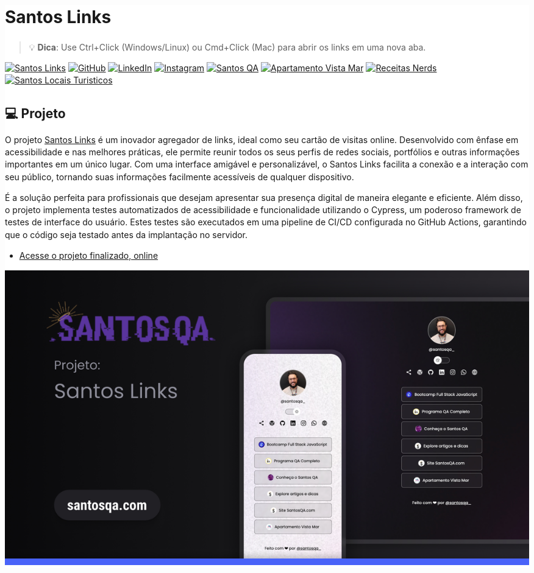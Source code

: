 # Santos Links
 
> 💡 **Dica**: Use Ctrl+Click (Windows/Linux) ou Cmd+Click (Mac) para abrir os links em uma nova aba.

[![Santos Links](https://img.shields.io/badge/GitHub-Santos%20Links-%23FFD700?style=for-the-badge&logo=github&logoColor=white)](https://santosqa.github.io) [![GitHub](https://img.shields.io/badge/GitHub-About.me-%2350fa7b?style=for-the-badge&logo=github&logoColor=white)](https://github.com/santosqa) [![LinkedIn](https://img.shields.io/badge/>-LinkedIn-0077B5?style=for-the-badge&logo=linkedin&logoColor=white)](https://www.linkedin.com/in/santosqa) [![Instagram](https://img.shields.io/badge/>-instagram-%23ff5555.svg?&style=for-the-badge&logo=instagram&logoColor=white)](https://www.instagram.com/santosqa_/) [![Santos QA](https://img.shields.io/badge/www-santosqa.com-%23bd93f9.svg?&style=for-the-badge&logo=firefox-browser&logoColor=white)](https://www.santosqa.com) [![Apartamento Vista Mar](https://img.shields.io/badge/www-ApartamentoVistaMar.com-%238be9fd.svg?&style=for-the-badge&logo=google-chrome&logoColor=white)](https://www.apartamentovistamar.com/) [![Receitas Nerds](https://img.shields.io/badge/GitHub-Receitas%20Nerds-%23ffb86c?style=for-the-badge&logo=github&logoColor=white)](https://santosqa.github.io/receitas/) [![Santos Locais Turisticos](https://img.shields.io/badge/GitHub-Santos%20Locais%20Turísticos-%23ff79c6?style=for-the-badge&logo=github&logoColor=white)](https://santosqa.github.io/santos-locais-turisticos/)



## 💻 Projeto

O projeto [Santos Links](https://santosqa.github.io) é um inovador agregador de links, ideal como seu cartão de visitas online. Desenvolvido com ênfase em acessibilidade e nas melhores práticas, ele permite reunir todos os seus perfis de redes sociais, portfólios e outras informações importantes em um único lugar. Com uma interface amigável e personalizável, o Santos Links facilita a conexão e a interação com seu público, tornando suas informações facilmente acessíveis de qualquer dispositivo.

É a solução perfeita para profissionais que desejam apresentar sua presença digital de maneira elegante e eficiente. Além disso, o projeto implementa testes automatizados de acessibilidade e funcionalidade utilizando o Cypress, um poderoso framework de testes de interface do usuário. Estes testes são executados em uma pipeline de CI/CD configurada no GitHub Actions, garantindo que o código seja testado antes da implantação no servidor.

- [Acesse o projeto finalizado, online](https://santosqa.github.io) 


<p align="center">
  <img alt="projeto DevLinks" src="./assets/CoverSantosQA.jpg" width="100%">